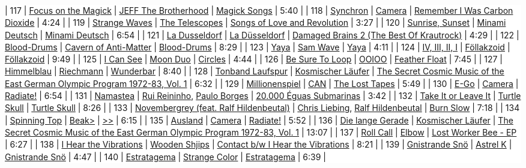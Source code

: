 | 117 | [Focus on the Magick](https://open.spotify.com/track/6hKBt7A9eOAEwDbLerLYEJ) | [JEFF The Brotherhood](https://open.spotify.com/artist/1yhtlCNnRgCNGnsy2K7mHm) | [Magick Songs](https://open.spotify.com/album/3Jwzv57SMQbXKIbCDs37YW) | 5:40 |
| 118 | [Synchron](https://open.spotify.com/track/3io1rzJhFB9rfWBV0v2txa) | [Camera](https://open.spotify.com/artist/09HZcXk3Gqd4JPm4YJKGgs) | [Remember I Was Carbon Dioxide](https://open.spotify.com/album/3qhe1rCL3GcwCebco99KWX) | 4:24 |
| 119 | [Strange Waves](https://open.spotify.com/track/3cYrfhx1aOlUXQGPQGRqxg) | [The Telescopes](https://open.spotify.com/artist/5MTQzge85m3QSefD2LdS1J) | [Songs of Love and Revolution](https://open.spotify.com/album/696w66r6e8uJcPYPUh5JrU) | 3:27 |
| 120 | [Sunrise, Sunset](https://open.spotify.com/track/1k0bcubiJMGPcHL7d4vmLc) | [Minami Deutsch](https://open.spotify.com/artist/6DFbqiI3rjhM8QpjEUQHAQ) | [Minami Deutsch](https://open.spotify.com/album/73HnAuOAaL60sprIydSdtd) | 6:54 |
| 121 | [La Dusseldorf](https://open.spotify.com/track/1a4Jt7t2lpEmJh8bqYl8hu) | [La Düsseldorf](https://open.spotify.com/artist/3GLAEAmt9FYRZWv8HUYha0) | [Damaged Brains 2 \(The Best Of Krautrock\)](https://open.spotify.com/album/2LzGK1QzPQlakyYwNMoStl) | 4:29 |
| 122 | [Blood\-Drums](https://open.spotify.com/track/10E0V5fhdJ2kJkSomo9LKr) | [Cavern of Anti\-Matter](https://open.spotify.com/artist/71th4FPdhGaAHVeng0LfRt) | [Blood\-Drums](https://open.spotify.com/album/6jzZEvu1JLto8Wqkb6wmBn) | 8:29 |
| 123 | [Yaya](https://open.spotify.com/track/6cy5LOfwc1QpePCqc57hd0) | [Sam Wave](https://open.spotify.com/artist/3k1f8dYJ88kt4aTPMb2hLj) | [Yaya](https://open.spotify.com/album/17M7xCoG5snzUFfZwltiXH) | 4:11 |
| 124 | [IV, III, II, I](https://open.spotify.com/track/2eAesd3whlP4ue0D1McLgJ) | [Föllakzoid](https://open.spotify.com/artist/7djT11AqtEBzdME1OGFfxL) | [Föllakzoid](https://open.spotify.com/album/5zVqXBzIr7c7PyBJvvLmjj) | 9:49 |
| 125 | [I Can See](https://open.spotify.com/track/1KLa7T6FPVIN2uiDYR9crj) | [Moon Duo](https://open.spotify.com/artist/4ipKeGoyPCcpEblETS4qLu) | [Circles](https://open.spotify.com/album/09mnJuD9no4J1yTdzf9QWI) | 4:44 |
| 126 | [Be Sure To Loop](https://open.spotify.com/track/32ymOnGRWBhyK3AftNiyTD) | [OOIOO](https://open.spotify.com/artist/1XuQeR4sDsrX9gO2gtRQwe) | [Feather Float](https://open.spotify.com/album/0y7rybwqnKnL1VJMlf1sFi) | 7:45 |
| 127 | [Himmelblau](https://open.spotify.com/track/71aOELCUIi0KInYTVphzkK) | [Riechmann](https://open.spotify.com/artist/26LyRQGD6jgBi5XkM9xseP) | [Wunderbar](https://open.spotify.com/album/5s1iLDM8e0aaeVjAuyNo8X) | 8:40 |
| 128 | [Tonband Laufspur](https://open.spotify.com/track/2lHk5LW04d246aunZYEPcr) | [Kosmischer Läufer](https://open.spotify.com/artist/4ZRufjj25YMXohtTIlg44B) | [The Secret Cosmic Music of the East German Olympic Program 1972\-83, Vol\. 1](https://open.spotify.com/album/2hWjO2b5jqAym0JfquVvNQ) | 6:32 |
| 129 | [Millionenspiel](https://open.spotify.com/track/3OgOIKocYHVBXuqncsV7hc) | [CAN](https://open.spotify.com/artist/4l8xPGtl6DHR2uvunqrl8r) | [The Lost Tapes](https://open.spotify.com/album/6sSNM2yGp1jPKUEwhPldmm) | 5:49 |
| 130 | [E\-Go](https://open.spotify.com/track/0IEqm9k648GiajWFUvsgLz) | [Camera](https://open.spotify.com/artist/09HZcXk3Gqd4JPm4YJKGgs) | [Radiate!](https://open.spotify.com/album/3rTpM9FRmueqSahefRtbkN) | 6:54 |
| 131 | [Namastea](https://open.spotify.com/track/7hDuuc7vsaVKyZbmCghNho) | [Rui Reininho](https://open.spotify.com/artist/69BXGLY1jKUOPNNtBUFJrj), [Paulo Borges](https://open.spotify.com/artist/6LmqNGihhViyVEbvrtEqgi) | [20.000 Éguas Submarinas](https://open.spotify.com/album/5qD6JD2fftD0g7ojhXULNx) | 3:42 |
| 132 | [Take It or Leave It](https://open.spotify.com/track/3LOIshI7mOuWUHsjeFqbd5) | [Turtle Skull](https://open.spotify.com/artist/128UKyvBiHlCxTKzkwmcK8) | [Turtle Skull](https://open.spotify.com/album/2kbtjfE3P9Kf4tJS9kLxIL) | 8:26 |
| 133 | [Novembergrey \(feat\. Ralf Hildenbeutal\)](https://open.spotify.com/track/2Jv5gLsh1hrcEzrN0NWw58) | [Chris Liebing](https://open.spotify.com/artist/21444lX8gpmOX36icLmbFI), [Ralf Hildenbeutal](https://open.spotify.com/artist/50kGBViPsuTkcjPdu5pval) | [Burn Slow](https://open.spotify.com/album/4K816FI8JFlvVARGFRYbBB) | 7:18 |
| 134 | [Spinning Top](https://open.spotify.com/track/2np2IgkTkID6IyHc4pessR) | [Beak>](https://open.spotify.com/artist/5MGxwE9JG5IA6uqswrgNL6) | [>>](https://open.spotify.com/album/3IqkjByYoQX04iFT1Z2Jn7) | 6:15 |
| 135 | [Ausland](https://open.spotify.com/track/6T42JJsew8dVP9s87D8mA1) | [Camera](https://open.spotify.com/artist/09HZcXk3Gqd4JPm4YJKGgs) | [Radiate!](https://open.spotify.com/album/3rTpM9FRmueqSahefRtbkN) | 5:52 |
| 136 | [Die lange Gerade](https://open.spotify.com/track/1yrbDZHMtkAi88vp7m5UXU) | [Kosmischer Läufer](https://open.spotify.com/artist/4ZRufjj25YMXohtTIlg44B) | [The Secret Cosmic Music of the East German Olympic Program 1972\-83, Vol\. 1](https://open.spotify.com/album/2hWjO2b5jqAym0JfquVvNQ) | 13:07 |
| 137 | [Roll Call](https://open.spotify.com/track/6Z1DuLOqfcmIh9qIz5n1OG) | [Elbow](https://open.spotify.com/artist/0TJB3EE2efClsYIDQ8V2Jk) | [Lost Worker Bee \- EP](https://open.spotify.com/album/3NfECFAHwzcFlUQJJxh9Ko) | 6:27 |
| 138 | [I Hear the Vibrations](https://open.spotify.com/track/4m1kM6Hra0SsKYW5nSRZWE) | [Wooden Shjips](https://open.spotify.com/artist/35rFgnhlSSYflP4HpC3JM0) | [Contact b/w I Hear the Vibrations](https://open.spotify.com/album/51VLVN7CavAXPWLVrd5P7Q) | 8:21 |
| 139 | [Gnistrande Snö](https://open.spotify.com/track/6P9zzoMapXXZWPtVsSHYRL) | [Astrel K](https://open.spotify.com/artist/206Opt8XsXddl0GcjHoESx) | [Gnistrande Snö](https://open.spotify.com/album/3TkRl6ngbXSTWdWVP083Bl) | 4:47 |
| 140 | [Estratagema](https://open.spotify.com/track/0hqCVbE0yN4Ta5o8wJSbOY) | [Strange Color](https://open.spotify.com/artist/31AXponRbJJncqwRJy8CEX) | [Estratagema](https://open.spotify.com/album/1uusJlOWHPGktNiwcNhUEG) | 6:39 |